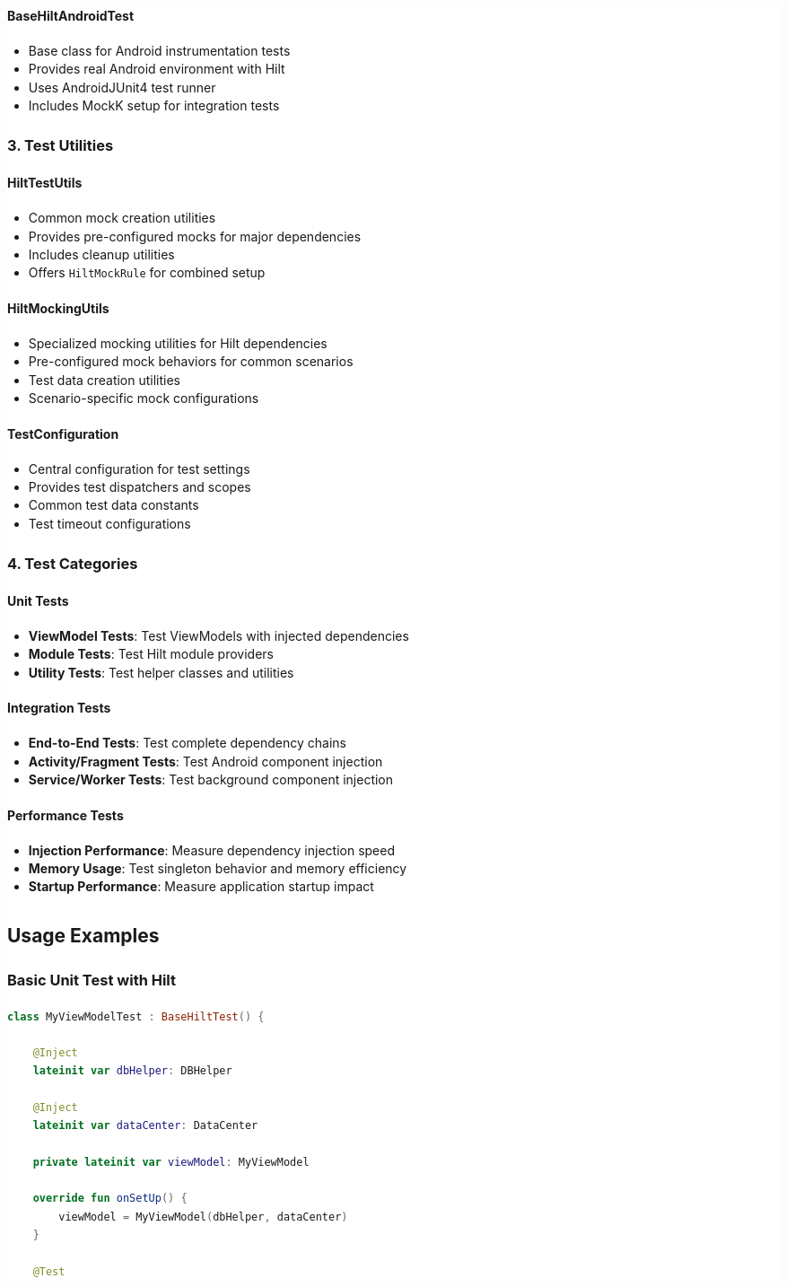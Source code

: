 #### BaseHiltAndroidTest
- Base class for Android instrumentation tests
- Provides real Android environment with Hilt
- Uses AndroidJUnit4 test runner
- Includes MockK setup for integration tests

### 3. Test Utilities

#### HiltTestUtils
- Common mock creation utilities
- Provides pre-configured mocks for major dependencies
- Includes cleanup utilities
- Offers `HiltMockRule` for combined setup

#### HiltMockingUtils
- Specialized mocking utilities for Hilt dependencies
- Pre-configured mock behaviors for common scenarios
- Test data creation utilities
- Scenario-specific mock configurations

#### TestConfiguration
- Central configuration for test settings
- Provides test dispatchers and scopes
- Common test data constants
- Test timeout configurations

### 4. Test Categories

#### Unit Tests
- **ViewModel Tests**: Test ViewModels with injected dependencies
- **Module Tests**: Test Hilt module providers
- **Utility Tests**: Test helper classes and utilities

#### Integration Tests
- **End-to-End Tests**: Test complete dependency chains
- **Activity/Fragment Tests**: Test Android component injection
- **Service/Worker Tests**: Test background component injection

#### Performance Tests
- **Injection Performance**: Measure dependency injection speed
- **Memory Usage**: Test singleton behavior and memory efficiency
- **Startup Performance**: Measure application startup impact

## Usage Examples

### Basic Unit Test with Hilt

```kotlin
class MyViewModelTest : BaseHiltTest() {
    
    @Inject
    lateinit var dbHelper: DBHelper
    
    @Inject
    lateinit var dataCenter: DataCenter
    
    private lateinit var viewModel: MyViewModel
    
    override fun onSetUp() {
        viewModel = MyViewModel(dbHelper, dataCenter)
    }
    
    @Test
```